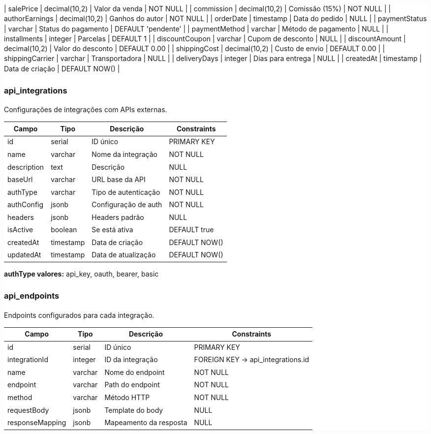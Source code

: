 | salePrice | decimal(10,2) | Valor da venda | NOT NULL |
| commission | decimal(10,2) | Comissão (15%) | NOT NULL |
| authorEarnings | decimal(10,2) | Ganhos do autor | NOT NULL |
| orderDate | timestamp | Data do pedido | NULL |
| paymentStatus | varchar | Status do pagamento | DEFAULT 'pendente' |
| paymentMethod | varchar | Método de pagamento | NULL |
| installments | integer | Parcelas | DEFAULT 1 |
| discountCoupon | varchar | Cupom de desconto | NULL |
| discountAmount | decimal(10,2) | Valor do desconto | DEFAULT 0.00 |
| shippingCost | decimal(10,2) | Custo de envio | DEFAULT 0.00 |
| shippingCarrier | varchar | Transportadora | NULL |
| deliveryDays | integer | Dias para entrega | NULL |
| createdAt | timestamp | Data de criação | DEFAULT NOW() |

### api_integrations
Configurações de integrações com APIs externas.

| Campo | Tipo | Descrição | Constraints |
|-------|------|-----------|-------------|
| id | serial | ID único | PRIMARY KEY |
| name | varchar | Nome da integração | NOT NULL |
| description | text | Descrição | NULL |
| baseUrl | varchar | URL base da API | NOT NULL |
| authType | varchar | Tipo de autenticação | NOT NULL |
| authConfig | jsonb | Configuração de auth | NOT NULL |
| headers | jsonb | Headers padrão | NULL |
| isActive | boolean | Se está ativa | DEFAULT true |
| createdAt | timestamp | Data de criação | DEFAULT NOW() |
| updatedAt | timestamp | Data de atualização | DEFAULT NOW() |

**authType valores:** api_key, oauth, bearer, basic

### api_endpoints
Endpoints configurados para cada integração.

| Campo | Tipo | Descrição | Constraints |
|-------|------|-----------|-------------|
| id | serial | ID único | PRIMARY KEY |
| integrationId | integer | ID da integração | FOREIGN KEY → api_integrations.id |
| name | varchar | Nome do endpoint | NOT NULL |
| endpoint | varchar | Path do endpoint | NOT NULL |
| method | varchar | Método HTTP | NOT NULL |
| requestBody | jsonb | Template do body | NULL |
| responseMapping | jsonb | Mapeamento da resposta | NULL |